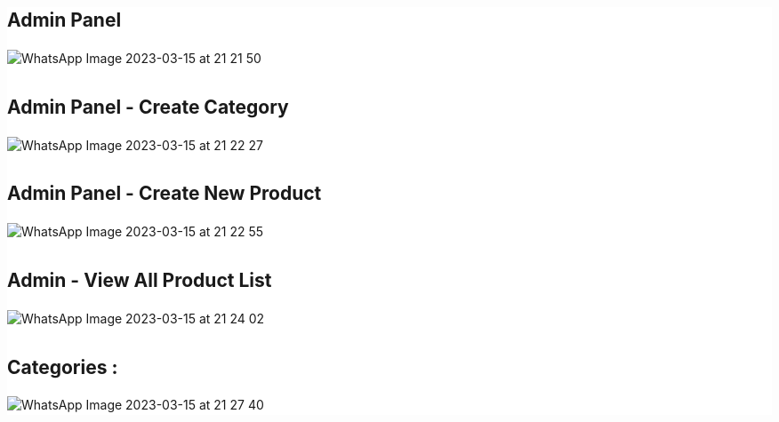 







## Admin Panel 



![WhatsApp Image 2023-03-15 at 21 21 50](https://user-images.githubusercontent.com/64814485/225411508-cc347038-a003-4463-8983-7e17ca13e501.jpeg)








## Admin Panel - Create Category 


![WhatsApp Image 2023-03-15 at 21 22 27](https://user-images.githubusercontent.com/64814485/225411955-469c2ac9-8d27-4829-927f-eca7368be649.jpeg)








## Admin Panel - Create New Product



![WhatsApp Image 2023-03-15 at 21 22 55](https://user-images.githubusercontent.com/64814485/225412166-05c60ea1-6e49-40da-a3de-9f2d4eda4ce7.jpeg)









## Admin - View All Product List 


![WhatsApp Image 2023-03-15 at 21 24 02](https://user-images.githubusercontent.com/64814485/225412400-e9819eee-c081-4641-a775-a13e6ae83750.jpeg)











## Categories : 





![WhatsApp Image 2023-03-15 at 21 27 40](https://user-images.githubusercontent.com/64814485/225413571-19c1b33f-d61b-4016-8e9e-972fa846f00b.jpeg)

